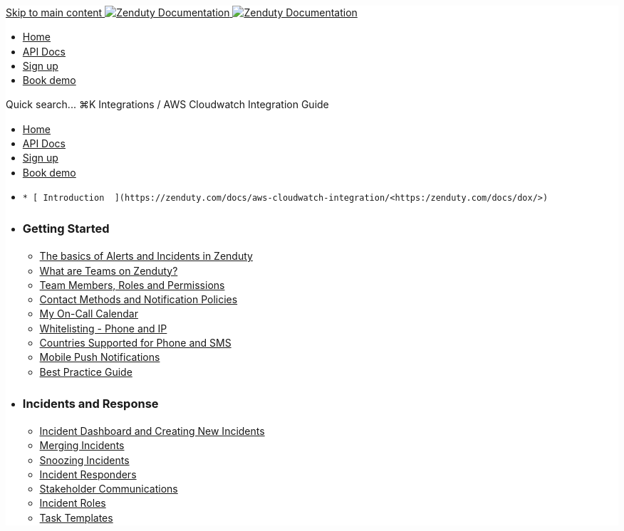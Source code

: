 [ Skip to main content  ](https://zenduty.com/docs/aws-cloudwatch-integration/<#main>)
[ ![Zenduty Documentation](https://media-assets-cdn.zenduty.com/docscontent/2023/10/NO-PADDING.png) ![Zenduty Documentation](https://media-assets-cdn.zenduty.com/docscontent/2023/10/NO-PADDING--1-.png) ](https://zenduty.com/docs/aws-cloudwatch-integration/<https:/www.zenduty.com/>)
  * [ Home ](https://zenduty.com/docs/aws-cloudwatch-integration/<https:/zenduty.com/docs/>)
  * [ API Docs ](https://zenduty.com/docs/aws-cloudwatch-integration/<https:/apidocs.zenduty.com/>)
  * [ Sign up ](https://zenduty.com/docs/aws-cloudwatch-integration/<https:/www.zenduty.com/signup>)
  * [ Book demo ](https://zenduty.com/docs/aws-cloudwatch-integration/<https:/calendly.com/vishwa/15min>)

Quick search... ⌘K
[ ](https://zenduty.com/docs/aws-cloudwatch-integration/<https:/www.linkedin.com/company/zenduty/> "LinkedIn") [ ](https://zenduty.com/docs/aws-cloudwatch-integration/<https:/www.youtube.com/@zenduty> "Youtube") [ ](https://zenduty.com/docs/aws-cloudwatch-integration/<https:/open.spotify.com/show/6AaaIenld4wBGAgawF36Rh> "Spotify") [ ](https://zenduty.com/docs/aws-cloudwatch-integration/<https:/twitter.com/zenduty> "X \(Twitter\)")
Integrations / AWS Cloudwatch Integration Guide
  * [ Home ](https://zenduty.com/docs/aws-cloudwatch-integration/<https:/zenduty.com/docs/>)
  * [ API Docs ](https://zenduty.com/docs/aws-cloudwatch-integration/<https:/apidocs.zenduty.com/>)
  * [ Sign up ](https://zenduty.com/docs/aws-cloudwatch-integration/<https:/www.zenduty.com/signup>)
  * [ Book demo ](https://zenduty.com/docs/aws-cloudwatch-integration/<https:/calendly.com/vishwa/15min>)


[ ](https://zenduty.com/docs/aws-cloudwatch-integration/<https:/www.linkedin.com/company/zenduty/> "LinkedIn") [ ](https://zenduty.com/docs/aws-cloudwatch-integration/<https:/www.youtube.com/@zenduty> "Youtube") [ ](https://zenduty.com/docs/aws-cloudwatch-integration/<https:/open.spotify.com/show/6AaaIenld4wBGAgawF36Rh> "Spotify") [ ](https://zenduty.com/docs/aws-cloudwatch-integration/<https:/twitter.com/zenduty> "X \(Twitter\)")
  *     * [ Introduction  ](https://zenduty.com/docs/aws-cloudwatch-integration/<https:/zenduty.com/docs/dox/>)
  * ###  Getting Started 
    * [ The basics of Alerts and Incidents in Zenduty  ](https://zenduty.com/docs/aws-cloudwatch-integration/<https:/zenduty.com/docs/the-basics-of-alerts-and-incidents-in-zenduty/>)
    * [ What are Teams on Zenduty?  ](https://zenduty.com/docs/aws-cloudwatch-integration/<https:/zenduty.com/docs/teams/>)
    * [ Team Members, Roles and Permissions  ](https://zenduty.com/docs/aws-cloudwatch-integration/<https:/zenduty.com/docs/user-role-and-permission/>)
    * [ Contact Methods and Notification Policies  ](https://zenduty.com/docs/aws-cloudwatch-integration/<https:/zenduty.com/docs/contact-methods-and-notification-policies/>)
    * [ My On-Call Calendar  ](https://zenduty.com/docs/aws-cloudwatch-integration/<https:/zenduty.com/docs/my-on-call-calendar/>)
    * [ Whitelisting - Phone and IP  ](https://zenduty.com/docs/aws-cloudwatch-integration/<https:/zenduty.com/docs/whitelisting/>)
    * [ Countries Supported for Phone and SMS  ](https://zenduty.com/docs/aws-cloudwatch-integration/<https:/zenduty.com/docs/countries-supported-for-phone-and-sms/>)
    * [ Mobile Push Notifications  ](https://zenduty.com/docs/aws-cloudwatch-integration/<https:/zenduty.com/docs/mobile-push-notifications/>)
    * [ Best Practice Guide  ](https://zenduty.com/docs/aws-cloudwatch-integration/<https:/zenduty.com/docs/best-practises/>)
  * ###  Incidents and Response 
    * [ Incident Dashboard and Creating New Incidents  ](https://zenduty.com/docs/aws-cloudwatch-integration/<https:/zenduty.com/docs/incidents/>)
    * [ Merging Incidents  ](https://zenduty.com/docs/aws-cloudwatch-integration/<https:/zenduty.com/docs/merging-incidents/>)
    * [ Snoozing Incidents  ](https://zenduty.com/docs/aws-cloudwatch-integration/<https:/zenduty.com/docs/incident-snooze/>)
    * [ Incident Responders  ](https://zenduty.com/docs/aws-cloudwatch-integration/<https:/zenduty.com/docs/responders/>)
    * [ Stakeholder Communications  ](https://zenduty.com/docs/aws-cloudwatch-integration/<https:/zenduty.com/docs/stakeholder-communications/>)
    * [ Incident Roles  ](https://zenduty.com/docs/aws-cloudwatch-integration/<https:/zenduty.com/docs/incident-roles/>)
    * [ Task Templates  ](https://zenduty.com/docs/aws-cloudwatch-integration/<https:/zenduty.com/docs/task-templates/>)